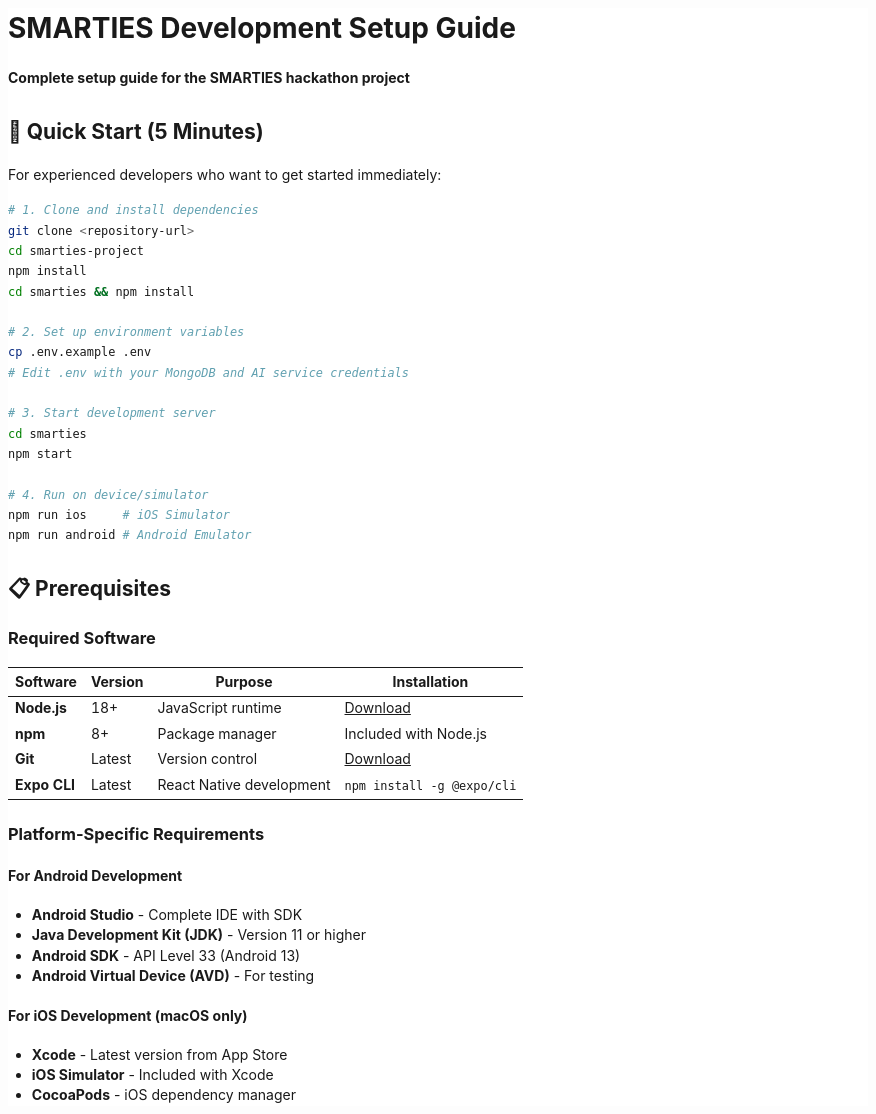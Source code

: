 # SMARTIES Development Setup Guide

**Complete setup guide for the SMARTIES hackathon project**

## 🎯 Quick Start (5 Minutes)

For experienced developers who want to get started immediately:

```bash
# 1. Clone and install dependencies
git clone <repository-url>
cd smarties-project
npm install
cd smarties && npm install

# 2. Set up environment variables
cp .env.example .env
# Edit .env with your MongoDB and AI service credentials

# 3. Start development server
cd smarties
npm start

# 4. Run on device/simulator
npm run ios     # iOS Simulator
npm run android # Android Emulator
```

## 📋 Prerequisites

### Required Software

| Software | Version | Purpose | Installation |
|----------|---------|---------|--------------|
| **Node.js** | 18+ | JavaScript runtime | [Download](https://nodejs.org/) |
| **npm** | 8+ | Package manager | Included with Node.js |
| **Git** | Latest | Version control | [Download](https://git-scm.com/) |
| **Expo CLI** | Latest | React Native development | `npm install -g @expo/cli` |

### Platform-Specific Requirements

#### For Android Development
- **Android Studio** - Complete IDE with SDK
- **Java Development Kit (JDK)** - Version 11 or higher
- **Android SDK** - API Level 33 (Android 13)
- **Android Virtual Device (AVD)** - For testing

#### For iOS Development (macOS only)
- **Xcode** - Latest version from App Store
- **iOS Simulator** - Included with Xcode
- **CocoaPods** - iOS dependency manager
